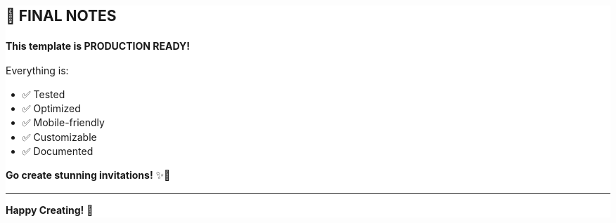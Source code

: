 
## 🎯 **FINAL NOTES**

**This template is PRODUCTION READY!**

Everything is:
- ✅ Tested
- ✅ Optimized
- ✅ Mobile-friendly
- ✅ Customizable
- ✅ Documented

**Go create stunning invitations!** ✨🎊

---

**Happy Creating!** 🎨
